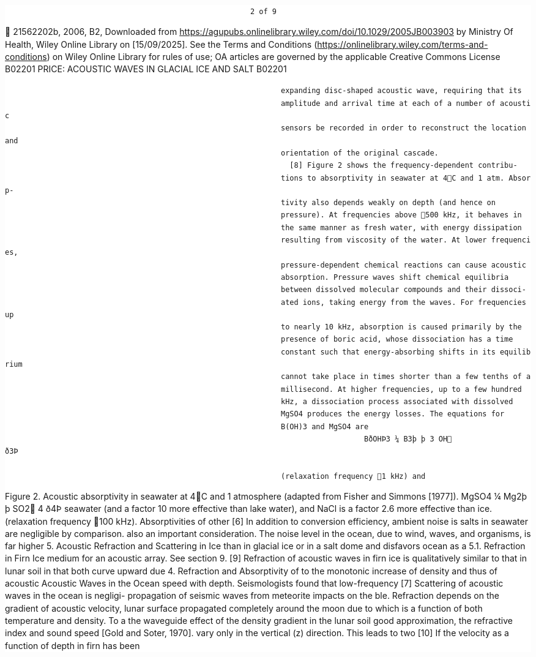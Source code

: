                                                             2 of 9
                                                                                                                                     21562202b, 2006, B2, Downloaded from https://agupubs.onlinelibrary.wiley.com/doi/10.1029/2005JB003903 by Ministry Of Health, Wiley Online Library on [15/09/2025]. See the Terms and Conditions (https://onlinelibrary.wiley.com/terms-and-conditions) on Wiley Online Library for rules of use; OA articles are governed by the applicable Creative Commons License
B02201                              PRICE: ACOUSTIC WAVES IN GLACIAL ICE AND SALT                                         B02201

                                                                   expanding disc-shaped acoustic wave, requiring that its
                                                                   amplitude and arrival time at each of a number of acoustic
                                                                   sensors be recorded in order to reconstruct the location and
                                                                   orientation of the original cascade.
                                                                     [8] Figure 2 shows the frequency-dependent contribu-
                                                                   tions to absorptivity in seawater at 4C and 1 atm. Absorp-
                                                                   tivity also depends weakly on depth (and hence on
                                                                   pressure). At frequencies above 500 kHz, it behaves in
                                                                   the same manner as fresh water, with energy dissipation
                                                                   resulting from viscosity of the water. At lower frequencies,
                                                                   pressure-dependent chemical reactions can cause acoustic
                                                                   absorption. Pressure waves shift chemical equilibria
                                                                   between dissolved molecular compounds and their dissoci-
                                                                   ated ions, taking energy from the waves. For frequencies up
                                                                   to nearly 10 kHz, absorption is caused primarily by the
                                                                   presence of boric acid, whose dissociation has a time
                                                                   constant such that energy-absorbing shifts in its equilibrium
                                                                   cannot take place in times shorter than a few tenths of a
                                                                   millisecond. At higher frequencies, up to a few hundred
                                                                   kHz, a dissociation process associated with dissolved
                                                                   MgSO4 produces the energy losses. The equations for
                                                                   B(OH)3 and MgSO4 are
                                                                                      BðOHÞ3 ¼ B3þ þ 3 OH                    ð3Þ

                                                                   (relaxation frequency 1 kHz) and
Figure 2. Acoustic absorptivity in seawater at 4C and 1
atmosphere (adapted from Fisher and Simmons [1977]).
                                                                                      MgSO4 ¼ Mg2þ þ SO2
                                                                                                       4                      ð4Þ
seawater (and a factor 10 more effective than lake water),
and NaCl is a factor 2.6 more effective than ice.                  (relaxation frequency 100 kHz). Absorptivities of other
  [6] In addition to conversion efficiency, ambient noise is       salts in seawater are negligible by comparison.
also an important consideration. The noise level in the
ocean, due to wind, waves, and organisms, is far higher            5. Acoustic Refraction and Scattering in Ice
than in glacial ice or in a salt dome and disfavors ocean as a
                                                                   5.1. Refraction in Firn Ice
medium for an acoustic array. See section 9.
                                                                     [9] Refraction of acoustic waves in firn ice is qualitatively
                                                                   similar to that in lunar soil in that both curve upward due
4. Refraction and Absorptivity of                                  to the monotonic increase of density and thus of acoustic
Acoustic Waves in the Ocean                                        speed with depth. Seismologists found that low-frequency
  [7] Scattering of acoustic waves in the ocean is negligi-        propagation of seismic waves from meteorite impacts on the
ble. Refraction depends on the gradient of acoustic velocity,      lunar surface propagated completely around the moon due to
which is a function of both temperature and density. To a          the waveguide effect of the density gradient in the lunar soil
good approximation, the refractive index and sound speed           [Gold and Soter, 1970].
vary only in the vertical (z) direction. This leads to two           [10] If the velocity as a function of depth in firn has been